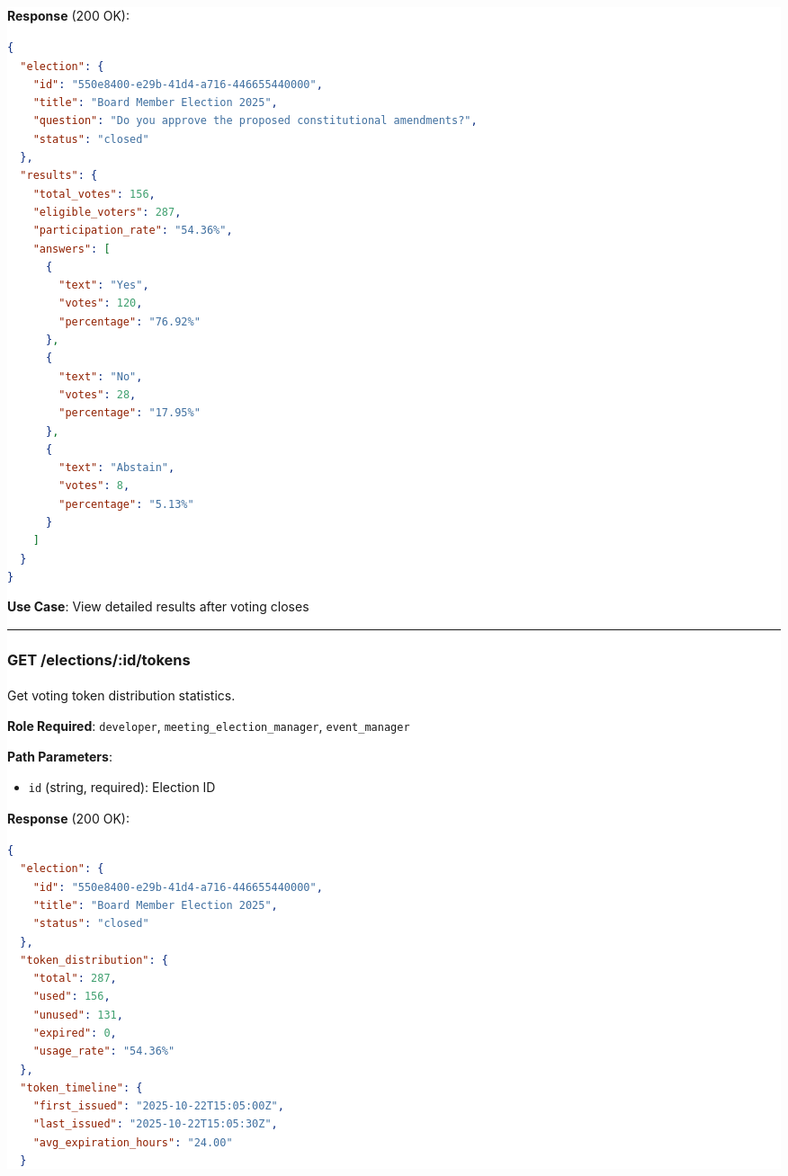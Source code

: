 **Response** (200 OK):
```json
{
  "election": {
    "id": "550e8400-e29b-41d4-a716-446655440000",
    "title": "Board Member Election 2025",
    "question": "Do you approve the proposed constitutional amendments?",
    "status": "closed"
  },
  "results": {
    "total_votes": 156,
    "eligible_voters": 287,
    "participation_rate": "54.36%",
    "answers": [
      {
        "text": "Yes",
        "votes": 120,
        "percentage": "76.92%"
      },
      {
        "text": "No",
        "votes": 28,
        "percentage": "17.95%"
      },
      {
        "text": "Abstain",
        "votes": 8,
        "percentage": "5.13%"
      }
    ]
  }
}
```

**Use Case**: View detailed results after voting closes

---

### GET /elections/:id/tokens
Get voting token distribution statistics.

**Role Required**: `developer`, `meeting_election_manager`, `event_manager`

**Path Parameters**:
- `id` (string, required): Election ID

**Response** (200 OK):
```json
{
  "election": {
    "id": "550e8400-e29b-41d4-a716-446655440000",
    "title": "Board Member Election 2025",
    "status": "closed"
  },
  "token_distribution": {
    "total": 287,
    "used": 156,
    "unused": 131,
    "expired": 0,
    "usage_rate": "54.36%"
  },
  "token_timeline": {
    "first_issued": "2025-10-22T15:05:00Z",
    "last_issued": "2025-10-22T15:05:30Z",
    "avg_expiration_hours": "24.00"
  }
```